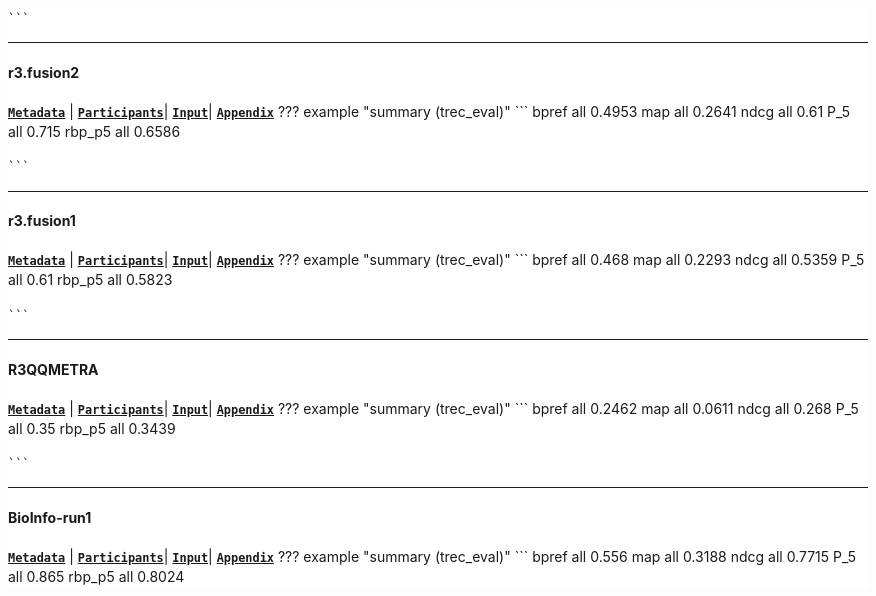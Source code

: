 	```
---
#### r3.fusion2 
[**`Metadata`**](./runs.md#r3fusion2) | [**`Participants`**](./participants.md#anserini)| [**`Input`**](https://ir.nist.gov/trec-covid/archive/round3/r3.fusion2)| [**`Appendix`**](https://ir.nist.gov/trec-covid/archive/round3/r3.fusion2.pdf)
??? example "summary (trec_eval)"
	```
	bpref		all	0.4953
	map			all	0.2641
	ndcg		all	0.61
	P_5			all	0.715
	rbp_p5		all	0.6586

	```
---
#### r3.fusion1 
[**`Metadata`**](./runs.md#r3fusion1) | [**`Participants`**](./participants.md#anserini)| [**`Input`**](https://ir.nist.gov/trec-covid/archive/round3/r3.fusion1)| [**`Appendix`**](https://ir.nist.gov/trec-covid/archive/round3/r3.fusion1.pdf)
??? example "summary (trec_eval)"
	```
	bpref		all	0.468
	map			all	0.2293
	ndcg		all	0.5359
	P_5			all	0.61
	rbp_p5		all	0.5823

	```
---
#### R3QQMETRA 
[**`Metadata`**](./runs.md#r3qqmetra) | [**`Participants`**](./participants.md#irit_lsis_fr)| [**`Input`**](https://ir.nist.gov/trec-covid/archive/round3/R3QQMETRA)| [**`Appendix`**](https://ir.nist.gov/trec-covid/archive/round3/R3QQMETRA.pdf)
??? example "summary (trec_eval)"
	```
	bpref		all	0.2462
	map			all	0.0611
	ndcg		all	0.268
	P_5			all	0.35
	rbp_p5		all	0.3439

	```
---
#### BioInfo-run1 
[**`Metadata`**](./runs.md#bioinfo-run1) | [**`Participants`**](./participants.md#bioinformaticsua)| [**`Input`**](https://ir.nist.gov/trec-covid/archive/round3/BioInfo-run1)| [**`Appendix`**](https://ir.nist.gov/trec-covid/archive/round3/BioInfo-run1.pdf)
??? example "summary (trec_eval)"
	```
	bpref		all	0.556
	map			all	0.3188
	ndcg		all	0.7715
	P_5			all	0.865
	rbp_p5		all	0.8024
